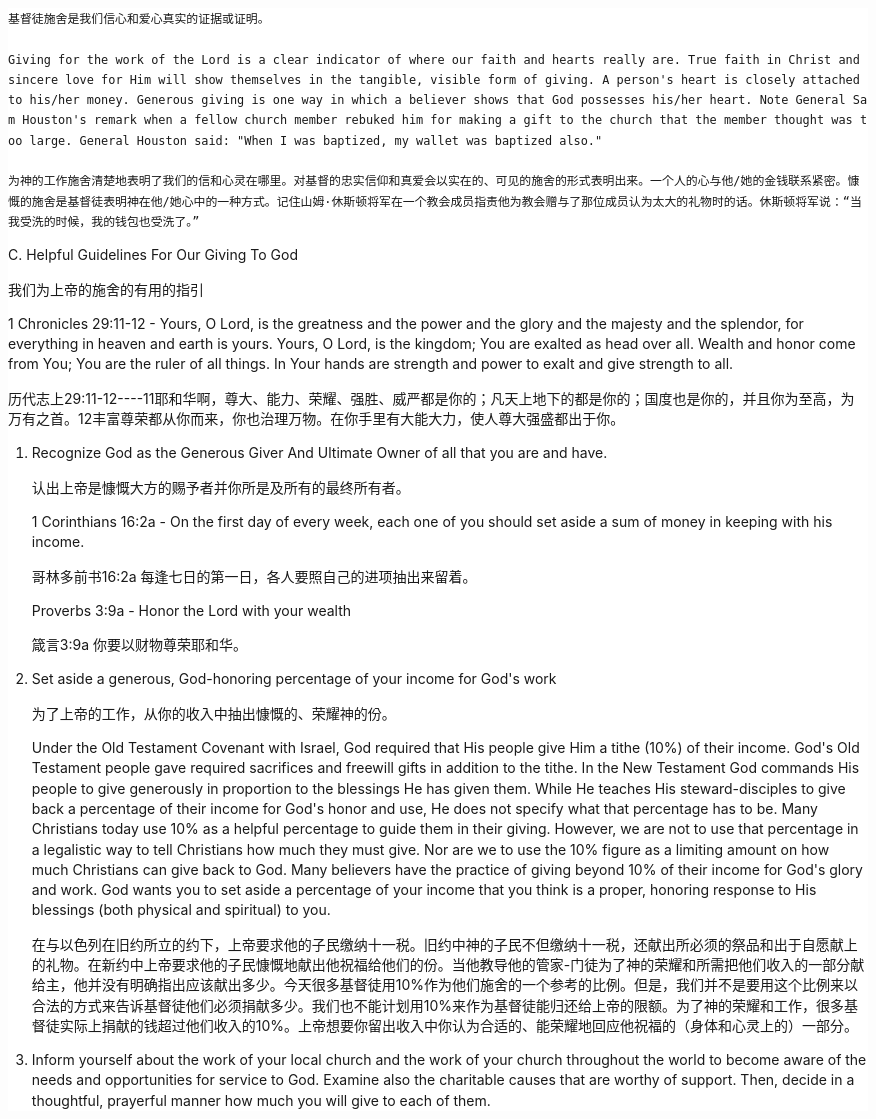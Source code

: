     基督徒施舍是我们信心和爱心真实的证据或证明。

    Giving for the work of the Lord is a clear indicator of where our faith and hearts really are. True faith in Christ and sincere love for Him will show themselves in the tangible, visible form of giving. A person's heart is closely attached to his/her money. Generous giving is one way in which a believer shows that God possesses his/her heart. Note General Sam Houston's remark when a fellow church member rebuked him for making a gift to the church that the member thought was too large. General Houston said: "When I was baptized, my wallet was baptized also."

    为神的工作施舍清楚地表明了我们的信和心灵在哪里。对基督的忠实信仰和真爱会以实在的、可见的施舍的形式表明出来。一个人的心与他/她的金钱联系紧密。慷慨的施舍是基督徒表明神在他/她心中的一种方式。记住山姆·休斯顿将军在一个教会成员指责他为教会赠与了那位成员认为太大的礼物时的话。休斯顿将军说：“当我受洗的时候，我的钱包也受洗了。”

C. Helpful Guidelines For Our Giving To God

我们为上帝的施舍的有用的指引

1 Chronicles 29:11-12 - Yours, O Lord, is the greatness and the power and the glory and the majesty and the splendor, for everything in heaven and earth is yours. Yours, O Lord, is the kingdom; You are exalted as head over all. Wealth and honor come from You; You are the ruler of all things. In Your hands are strength and power to exalt and give strength to all.

历代志上29:11-12----11耶和华啊，尊大、能力、荣耀、强胜、威严都是你的；凡天上地下的都是你的；国度也是你的，并且你为至高，为万有之首。12丰富尊荣都从你而来，你也治理万物。在你手里有大能大力，使人尊大强盛都出于你。

1. Recognize God as the Generous Giver And Ultimate Owner of all that you are and have.

    认出上帝是慷慨大方的赐予者并你所是及所有的最终所有者。

    1 Corinthians 16:2a - On the first day of every week, each one of you should set aside a sum of money in keeping with his income.

    哥林多前书16:2a 每逢七日的第一日，各人要照自己的进项抽出来留着。

    Proverbs 3:9a - Honor the Lord with your wealth

    箴言3:9a 你要以财物尊荣耶和华。

2. Set aside a generous, God-honoring percentage of your income for God's work

    为了上帝的工作，从你的收入中抽出慷慨的、荣耀神的份。

    Under the Old Testament Covenant with Israel, God required that His people give Him a tithe (10%) of their income. God's Old Testament people gave required sacrifices and freewill gifts in addition to the tithe. In the New Testament God commands His people to give generously in proportion to the blessings He has given them. While He teaches His steward-disciples to give back a percentage of their income for God's honor and use, He does not specify what that percentage has to be. Many Christians today use 10% as a helpful percentage to guide them in their giving. However, we are not to use that percentage in a legalistic way to tell Christians how much they must give. Nor are we to use the 10% figure as a limiting amount on how much Christians can give back to God. Many believers have the practice of giving beyond 10% of their income for God's glory and work. God wants you to set aside a percentage of your income that you think is a proper, honoring response to His blessings (both physical and spiritual) to you.

    在与以色列在旧约所立的约下，上帝要求他的子民缴纳十一税。旧约中神的子民不但缴纳十一税，还献出所必须的祭品和出于自愿献上的礼物。在新约中上帝要求他的子民慷慨地献出他祝福给他们的份。当他教导他的管家-门徒为了神的荣耀和所需把他们收入的一部分献给主，他并没有明确指出应该献出多少。今天很多基督徒用10%作为他们施舍的一个参考的比例。但是，我们并不是要用这个比例来以合法的方式来告诉基督徒他们必须捐献多少。我们也不能计划用10%来作为基督徒能归还给上帝的限额。为了神的荣耀和工作，很多基督徒实际上捐献的钱超过他们收入的10%。上帝想要你留出收入中你认为合适的、能荣耀地回应他祝福的（身体和心灵上的）一部分。

3. Inform yourself about the work of your local church and the work of your church throughout the world to become aware of the needs and opportunities for service to God. Examine also the charitable causes that are worthy of support. Then, decide in a thoughtful, prayerful manner how much you will give to each of them.

